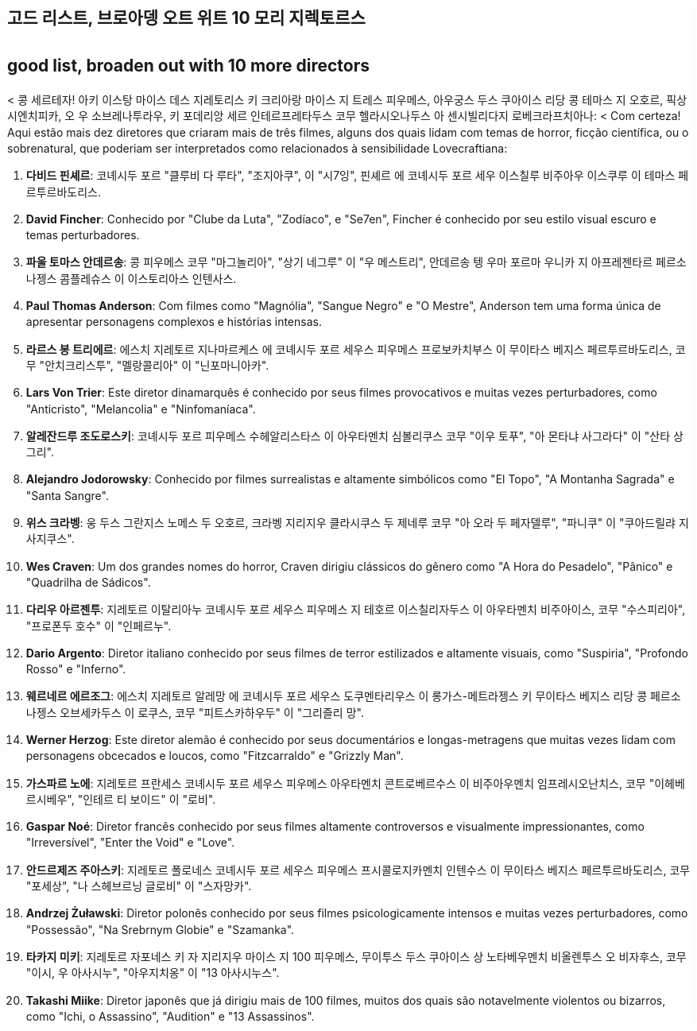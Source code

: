 ## 고드 리스트, 브로아뎅 오트 위트 10 모리 지렉토르스
## good list, broaden out with 10 more directors

< 콩 세르테자! 아키 이스탕 마이스 데스 지레토리스 키 크리아랑 마이스 지 트레스 피우메스, 아우궁스 두스 쿠아이스 리당 콩 테마스 지 오호르, 픽상 시엔치피카, 오 우 소브레나투라우, 키 포데리앙 세르 인테르프레타두스 코무 헬라시오나두스 아 센시빌리다지 로베크라프치아나:
< Com certeza! Aqui estão mais dez diretores que criaram mais de três filmes, alguns dos quais lidam com temas de horror, ficção científica, ou o sobrenatural, que poderiam ser interpretados como relacionados à sensibilidade Lovecraftiana:

1. **다비드 핀셰르**: 코녜시두 포르 "클루비 다 루타", "조지아쿠", 이 "시7잉", 핀셰르 에 코녜시두 포르 세우 이스칠루 비주아우 이스쿠루 이 테마스 페르투르바도리스.
1. **David Fincher**: Conhecido por "Clube da Luta", "Zodíaco", e "Se7en", Fincher é conhecido por seu estilo visual escuro e temas perturbadores.

2. **파울 토마스 안데르송**: 콩 피우메스 코무 "마그놀리아", "상기 네그루" 이 "우 메스트리", 안데르송 텡 우마 포르마 우니카 지 아프레젠타르 페르소나젱스 콤플레슈스 이 이스토리아스 인텐사스.
2. **Paul Thomas Anderson**: Com filmes como "Magnólia", "Sangue Negro" e "O Mestre", Anderson tem uma forma única de apresentar personagens complexos e histórias intensas.

3. **라르스 봉 트리에르**: 에스치 지레토르 지나마르케스 에 코녜시두 포르 세우스 피우메스 프로보카치부스 이 무이타스 베지스 페르투르바도리스, 코무 "안치크리스투", "멜랑콜리아" 이 "닌포마니아카".
3. **Lars Von Trier**: Este diretor dinamarquês é conhecido por seus filmes provocativos e muitas vezes perturbadores, como "Anticristo", "Melancolia" e "Ninfomaníaca".

4. **알레잔드루 조도로스키**: 코녜시두 포르 피우메스 수헤알리스타스 이 아우타멘치 심볼리쿠스 코무 "이우 토푸", "아 몬타냐 사그라다" 이 "산타 상그리".
4. **Alejandro Jodorowsky**: Conhecido por filmes surrealistas e altamente simbólicos como "El Topo", "A Montanha Sagrada" e "Santa Sangre".

5. **위스 크라벵**: 웅 두스 그란지스 노메스 두 오호르, 크라벵 지리지우 클라시쿠스 두 제네루 코무 "아 오라 두 페자델루", "파니쿠" 이 "쿠아드릴랴 지 사지쿠스".
5. **Wes Craven**: Um dos grandes nomes do horror, Craven dirigiu clássicos do gênero como "A Hora do Pesadelo", "Pânico" e "Quadrilha de Sádicos".

6. **다리우 아르젠투**: 지레토르 이탈리아누 코녜시두 포르 세우스 피우메스 지 테호르 이스칠리자두스 이 아우타멘치 비주아이스, 코무 "수스피리아", "프로폰두 호수" 이 "인페르누".
6. **Dario Argento**: Diretor italiano conhecido por seus filmes de terror estilizados e altamente visuais, como "Suspiria", "Profondo Rosso" e "Inferno".

7. **웨르네르 에르조그**: 에스치 지레토르 알레망 에 코녜시두 포르 세우스 도쿠멘타리우스 이 롱가스-메트라젱스 키 무이타스 베지스 리당 콩 페르소나젱스 오브세카두스 이 로쿠스, 코무 "피트스카하우두" 이 "그리즐리 망".
7. **Werner Herzog**: Este diretor alemão é conhecido por seus documentários e longas-metragens que muitas vezes lidam com personagens obcecados e loucos, como "Fitzcarraldo" e "Grizzly Man".

8. **가스파르 노에**: 지레토르 프란세스 코녜시두 포르 세우스 피우메스 아우타멘치 콘트로베르수스 이 비주아우멘치 임프레시오난치스, 코무 "이헤베르시베우", "인테르 티 보이드" 이 "로비".
8. **Gaspar Noé**: Diretor francês conhecido por seus filmes altamente controversos e visualmente impressionantes, como "Irreversível", "Enter the Void" e "Love".

9. **안드르제즈 주아스키**: 지레토르 폴로네스 코녜시두 포르 세우스 피우메스 프시콜로지카멘치 인텐수스 이 무이타스 베지스 페르투르바도리스, 코무 "포세상", "나 스헤브르닝 글로비" 이 "스자망카".
9. **Andrzej Żuławski**: Diretor polonês conhecido por seus filmes psicologicamente intensos e muitas vezes perturbadores, como "Possessão", "Na Srebrnym Globie" e "Szamanka".

10. **타카지 미키**: 지레토르 자포네스 키 자 지리지우 마이스 지 100 피우메스, 무이투스 두스 쿠아이스 상 노타베우멘치 비올렌투스 오 비자후스, 코무 "이시, 우 아사시누", "아우지치옹" 이 "13 아사시누스".
10. **Takashi Miike**: Diretor japonês que já dirigiu mais de 100 filmes, muitos dos quais são notavelmente violentos ou bizarros, como "Ichi, o Assassino", "Audition" e "13 Assassinos".
